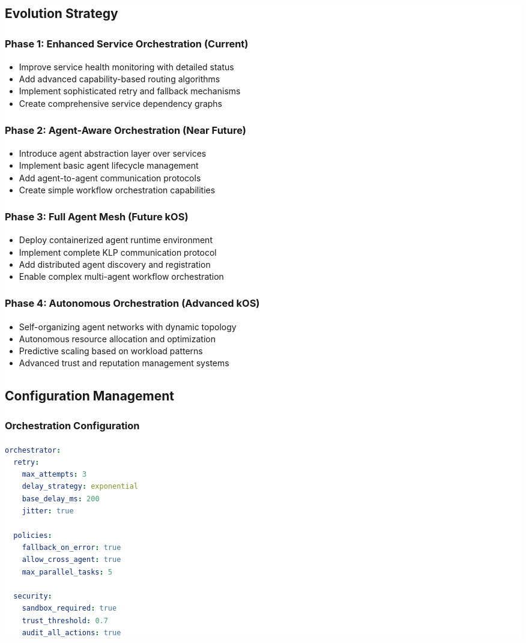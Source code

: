 ## Evolution Strategy

### Phase 1: Enhanced Service Orchestration (Current)
- Improve service health monitoring with detailed status
- Add advanced capability-based routing algorithms
- Implement sophisticated retry and fallback mechanisms
- Create comprehensive service dependency graphs

### Phase 2: Agent-Aware Orchestration (Near Future)
- Introduce agent abstraction layer over services
- Implement basic agent lifecycle management
- Add agent-to-agent communication protocols
- Create simple workflow orchestration capabilities

### Phase 3: Full Agent Mesh (Future kOS)
- Deploy containerized agent runtime environment
- Implement complete KLP communication protocol
- Add distributed agent discovery and registration
- Enable complex multi-agent workflow orchestration

### Phase 4: Autonomous Orchestration (Advanced kOS)
- Self-organizing agent networks with dynamic topology
- Autonomous resource allocation and optimization
- Predictive scaling based on workload patterns
- Advanced trust and reputation management systems

## Configuration Management

### Orchestration Configuration

```yaml
orchestrator:
  retry:
    max_attempts: 3
    delay_strategy: exponential
    base_delay_ms: 200
    jitter: true
  
  policies:
    fallback_on_error: true
    allow_cross_agent: true
    max_parallel_tasks: 5
  
  security:
    sandbox_required: true
    trust_threshold: 0.7
    audit_all_actions: true
```
